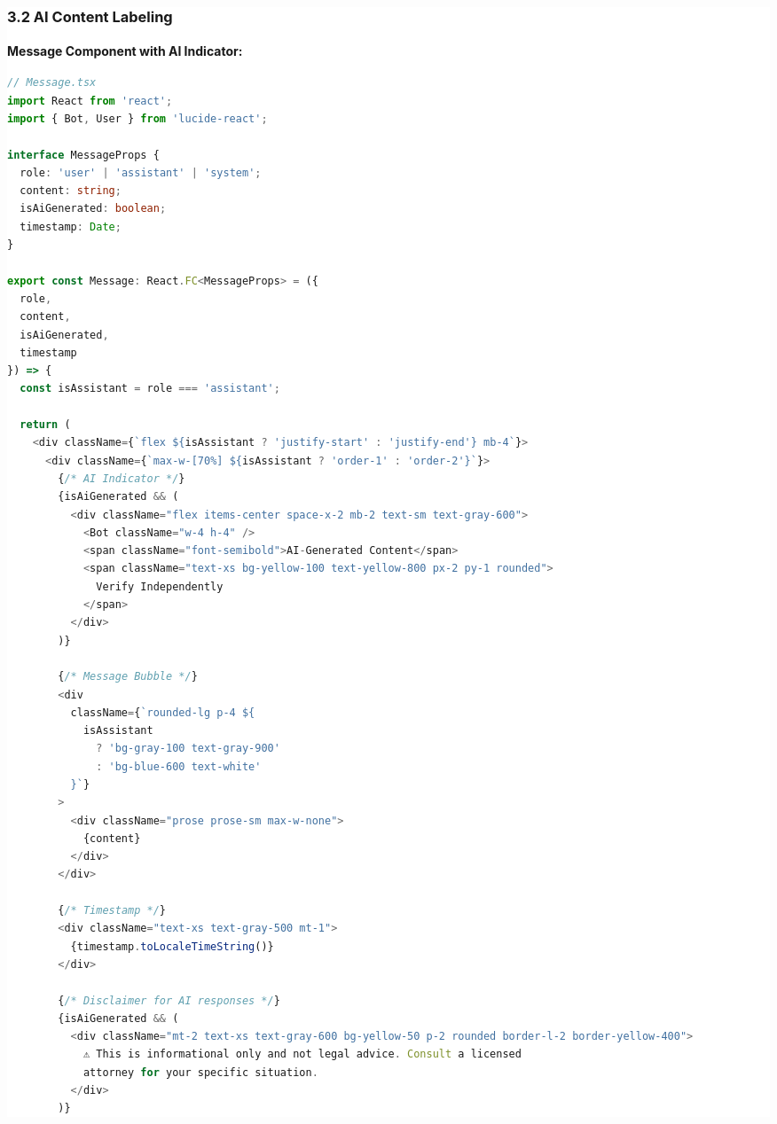 ### 3.2 AI Content Labeling

**Message Component with AI Indicator:**

```typescript
// Message.tsx
import React from 'react';
import { Bot, User } from 'lucide-react';

interface MessageProps {
  role: 'user' | 'assistant' | 'system';
  content: string;
  isAiGenerated: boolean;
  timestamp: Date;
}

export const Message: React.FC<MessageProps> = ({
  role,
  content,
  isAiGenerated,
  timestamp
}) => {
  const isAssistant = role === 'assistant';
  
  return (
    <div className={`flex ${isAssistant ? 'justify-start' : 'justify-end'} mb-4`}>
      <div className={`max-w-[70%] ${isAssistant ? 'order-1' : 'order-2'}`}>
        {/* AI Indicator */}
        {isAiGenerated && (
          <div className="flex items-center space-x-2 mb-2 text-sm text-gray-600">
            <Bot className="w-4 h-4" />
            <span className="font-semibold">AI-Generated Content</span>
            <span className="text-xs bg-yellow-100 text-yellow-800 px-2 py-1 rounded">
              Verify Independently
            </span>
          </div>
        )}
        
        {/* Message Bubble */}
        <div
          className={`rounded-lg p-4 ${
            isAssistant
              ? 'bg-gray-100 text-gray-900'
              : 'bg-blue-600 text-white'
          }`}
        >
          <div className="prose prose-sm max-w-none">
            {content}
          </div>
        </div>
        
        {/* Timestamp */}
        <div className="text-xs text-gray-500 mt-1">
          {timestamp.toLocaleTimeString()}
        </div>
        
        {/* Disclaimer for AI responses */}
        {isAiGenerated && (
          <div className="mt-2 text-xs text-gray-600 bg-yellow-50 p-2 rounded border-l-2 border-yellow-400">
            ⚠️ This is informational only and not legal advice. Consult a licensed
            attorney for your specific situation.
          </div>
        )}
```